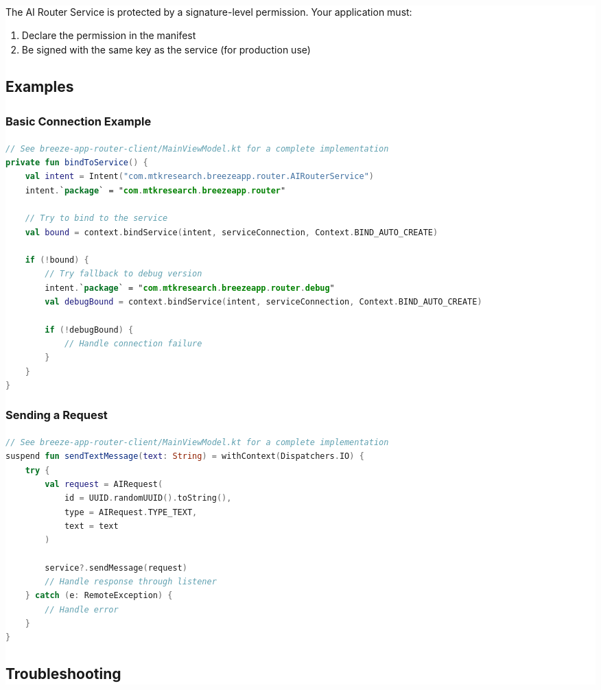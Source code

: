 The AI Router Service is protected by a signature-level permission. Your application must:

1. Declare the permission in the manifest
2. Be signed with the same key as the service (for production use)

## Examples

### Basic Connection Example

```kotlin
// See breeze-app-router-client/MainViewModel.kt for a complete implementation
private fun bindToService() {
    val intent = Intent("com.mtkresearch.breezeapp.router.AIRouterService")
    intent.`package` = "com.mtkresearch.breezeapp.router"
    
    // Try to bind to the service
    val bound = context.bindService(intent, serviceConnection, Context.BIND_AUTO_CREATE)
    
    if (!bound) {
        // Try fallback to debug version
        intent.`package` = "com.mtkresearch.breezeapp.router.debug"
        val debugBound = context.bindService(intent, serviceConnection, Context.BIND_AUTO_CREATE)
        
        if (!debugBound) {
            // Handle connection failure
        }
    }
}
```

### Sending a Request

```kotlin
// See breeze-app-router-client/MainViewModel.kt for a complete implementation
suspend fun sendTextMessage(text: String) = withContext(Dispatchers.IO) {
    try {
        val request = AIRequest(
            id = UUID.randomUUID().toString(),
            type = AIRequest.TYPE_TEXT,
            text = text
        )
        
        service?.sendMessage(request)
        // Handle response through listener
    } catch (e: RemoteException) {
        // Handle error
    }
}
```

## Troubleshooting

